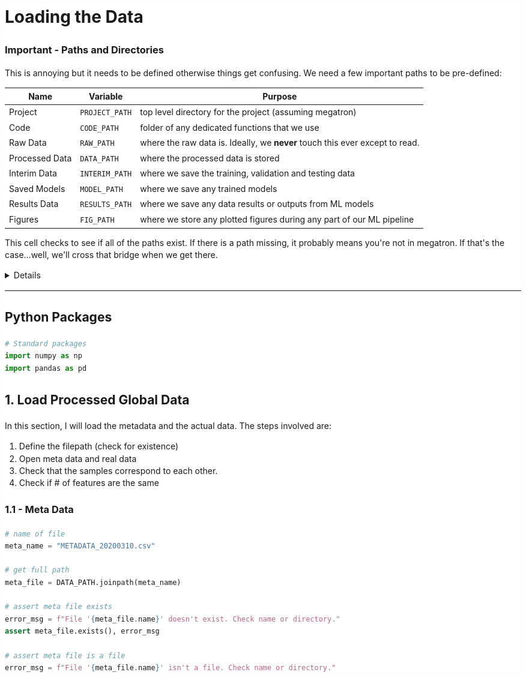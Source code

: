 # Loading the Data


### **Important** - Paths and Directories

This is annoying but it needs to be defined otherwise things get confusing. We need a few important paths to be pre-defined:

| Name           | Variable       | Purpose                                                                      |
| -------------- | -------------- | ---------------------------------------------------------------------------- |
| Project        | `PROJECT_PATH` | top level directory for the project (assuming megatron)                      |
| Code           | `CODE_PATH`    | folder of any dedicated functions that we use                                |
| Raw Data       | `RAW_PATH`     | where the raw data is. Ideally, we **never** touch this ever except to read. |
| Processed Data | `DATA_PATH`    | where the processed data is stored                                           |
| Interim Data   | `INTERIM_PATH` | where we save the training, validation and testing data                      |
| Saved Models   | `MODEL_PATH`   | where we save any trained models                                             |
| Results Data   | `RESULTS_PATH` | where we save any data results or outputs from ML models                     |
| Figures        | `FIG_PATH`     | where we store any plotted figures during any part of our ML pipeline        |

This cell checks to see if all of the paths exist. If there is a path missing, it probably means you're not in megatron. If that's the case...well, we'll cross that bridge when we get there.

<details></details>

---

## Python Packages


```python
# Standard packages
import numpy as np
import pandas as pd
```

## 1. Load Processed Global Data

In this section, I will load the metadata and the actual data. The steps involved are:

1. Define the filepath (check for existence)
2. Open meta data and real data
3. Check that the samples correspond to each other.
4. Check if # of features are the same

### 1.1 - Meta Data


```python
# name of file
meta_name = "METADATA_20200310.csv"

# get full path
meta_file = DATA_PATH.joinpath(meta_name)

# assert meta file exists
error_msg = f"File '{meta_file.name}' doesn't exist. Check name or directory."
assert meta_file.exists(), error_msg

# assert meta file is a file
error_msg = f"File '{meta_file.name}' isn't a file. Check name or directory."
```